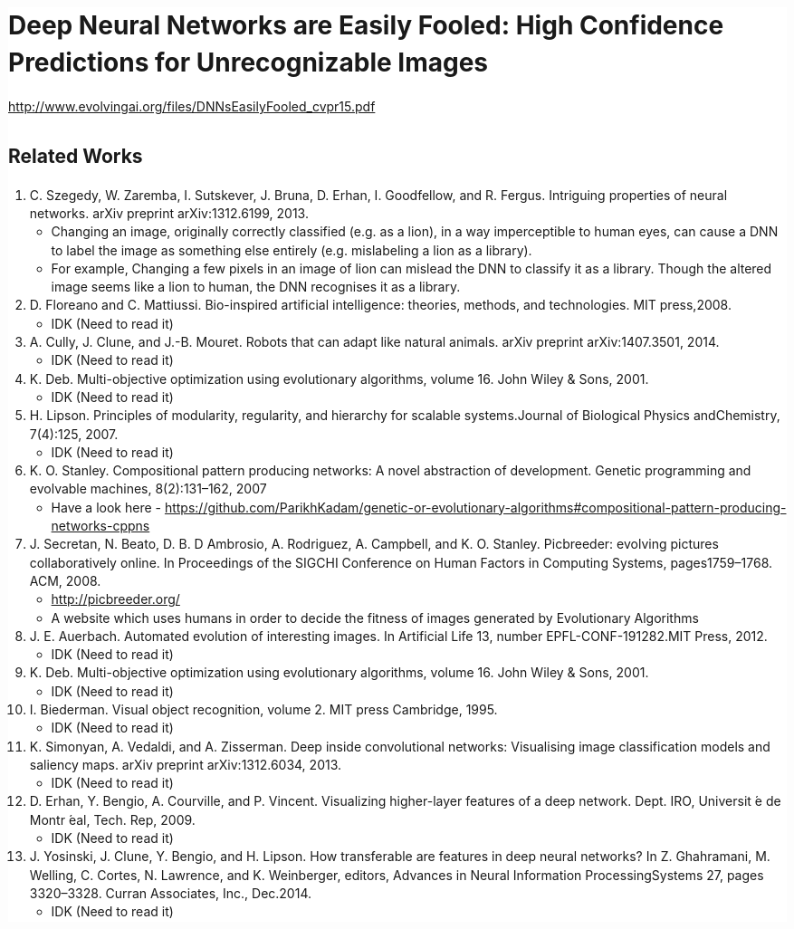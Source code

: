 # Deep Neural Networks are Easily Fooled: High Confidence Predictions for Unrecognizable Images
http://www.evolvingai.org/files/DNNsEasilyFooled_cvpr15.pdf

## Related Works
1. C. Szegedy, W. Zaremba, I. Sutskever, J. Bruna, D. Erhan, I. Goodfellow, and R. Fergus. Intriguing properties of neural networks. arXiv preprint arXiv:1312.6199, 2013.
   - Changing an image, originally correctly classified (e.g. as a lion), in a way imperceptible to human eyes, can cause a DNN to label the image as something else entirely (e.g. mislabeling a lion as a library).
   - For example, Changing a few pixels in an image of lion can mislead the DNN to classify it as a library. Though the altered image seems like a lion to human, the DNN recognises it as a library.
2. D. Floreano and C. Mattiussi. Bio-inspired artificial intelligence:  theories,  methods,  and  technologies.   MIT  press,2008.
   - IDK (Need to read it)
3. A. Cully, J. Clune, and J.-B. Mouret. Robots that can adapt like natural animals. arXiv preprint arXiv:1407.3501, 2014.
   - IDK (Need to read it)
1. K. Deb. Multi-objective optimization using evolutionary algorithms, volume 16. John Wiley & Sons, 2001.
   - IDK (Need to read it)
5. H. Lipson. Principles of modularity, regularity, and hierarchy for scalable systems.Journal of Biological Physics andChemistry, 7(4):125, 2007.
   - IDK (Need to read it)
6. K. O. Stanley.  Compositional pattern producing networks: A novel abstraction of development. Genetic programming and evolvable machines, 8(2):131–162, 2007
   - Have a look here - https://github.com/ParikhKadam/genetic-or-evolutionary-algorithms#compositional-pattern-producing-networks-cppns
7. J. Secretan, N. Beato, D. B. D Ambrosio, A. Rodriguez, A. Campbell, and K. O. Stanley. Picbreeder: evolving pictures collaboratively online. In Proceedings of the SIGCHI Conference on Human Factors in Computing Systems, pages1759–1768. ACM, 2008.
   - http://picbreeder.org/
   - A website which uses humans in order to decide the fitness of images generated by Evolutionary Algorithms
8. J. E. Auerbach. Automated evolution of interesting images. In Artificial Life 13, number EPFL-CONF-191282.MIT Press, 2012.
   - IDK (Need to read it)
9. K. Deb. Multi-objective optimization using evolutionary algorithms, volume 16. John Wiley & Sons, 2001.
    - IDK (Need to read it)
10. I. Biederman. Visual object recognition, volume 2. MIT press Cambridge, 1995.
    - IDK (Need to read it)
11. K. Simonyan, A. Vedaldi, and A. Zisserman. Deep inside convolutional networks: Visualising image classification models and saliency maps. arXiv preprint arXiv:1312.6034, 2013.
    - IDK (Need to read it)
12. D. Erhan, Y. Bengio, A. Courville, and P. Vincent. Visualizing higher-layer features of a deep network. Dept. IRO, Universit ́e de Montr ́eal, Tech. Rep, 2009.
    - IDK (Need to read it)
13. J. Yosinski, J. Clune, Y. Bengio, and H. Lipson. How transferable are features in deep neural networks? In Z. Ghahramani, M. Welling, C. Cortes, N. Lawrence, and K. Weinberger, editors, Advances in Neural Information ProcessingSystems 27, pages 3320–3328. Curran Associates, Inc., Dec.2014.
    - IDK (Need to read it)
